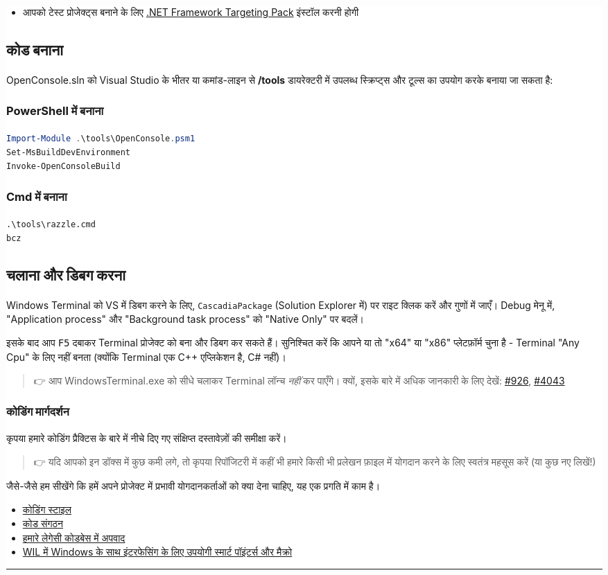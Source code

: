 * आपको टेस्ट प्रोजेक्ट्स बनाने के लिए [.NET Framework Targeting Pack](https://docs.microsoft.com/dotnet/framework/install/guide-for-developers#to-install-the-net-framework-developer-pack-or-targeting-pack) इंस्टॉल करनी होगी

## कोड बनाना

OpenConsole.sln को Visual Studio के भीतर या कमांड-लाइन से **/tools** डायरेक्टरी में उपलब्ध स्क्रिप्ट्स और टूल्स का उपयोग करके बनाया जा सकता है:

### PowerShell में बनाना

```powershell
Import-Module .\tools\OpenConsole.psm1
Set-MsBuildDevEnvironment
Invoke-OpenConsoleBuild
```

### Cmd में बनाना

```shell
.\tools\razzle.cmd
bcz
```

## चलाना और डिबग करना

Windows Terminal को VS में डिबग करने के लिए, `CascadiaPackage` (Solution Explorer में) पर राइट क्लिक करें और गुणों में जाएँ। Debug मेनू में, "Application process" और "Background task process" को "Native Only" पर बदलें।

इसके बाद आप <kbd>F5</kbd> दबाकर Terminal प्रोजेक्ट को बना और डिबग कर सकते हैं। सुनिश्चित करें कि आपने या तो "x64" या "x86" प्लेटफ़ॉर्म चुना है - Terminal "Any Cpu" के लिए नहीं बनता (क्योंकि Terminal एक C++ एप्लिकेशन है, C# नहीं)।

> 👉 आप WindowsTerminal.exe को सीधे चलाकर Terminal लॉन्च _नहीं_ कर पाएँगे। क्यों, इसके बारे में अधिक जानकारी के लिए देखें:
> [#926](https://github.com/microsoft/terminal/issues/926),
> [#4043](https://github.com/microsoft/terminal/issues/4043)

### कोडिंग मार्गदर्शन

कृपया हमारे कोडिंग प्रैक्टिस के बारे में नीचे दिए गए संक्षिप्त दस्तावेज़ों की समीक्षा करें।

> 👉 यदि आपको इन डॉक्स में कुछ कमी लगे, तो कृपया रिपॉजिटरी में कहीं भी हमारे किसी भी प्रलेखन फ़ाइल में योगदान करने के लिए स्वतंत्र महसूस करें (या कुछ नए लिखें!)

जैसे-जैसे हम सीखेंगे कि हमें अपने प्रोजेक्ट में प्रभावी योगदानकर्ताओं को क्या देना चाहिए, यह एक प्रगति में काम है।

* [कोडिंग स्टाइल](./doc/STYLE.md)
* [कोड संगठन](./doc/ORGANIZATION.md)
* [हमारे लेगेसी कोडबेस में अपवाद](./doc/EXCEPTIONS.md)
* [WIL में Windows के साथ इंटरफेसिंग के लिए उपयोगी स्मार्ट पॉइंटर्स और मैक्रो](./doc/WIL.md)

---
